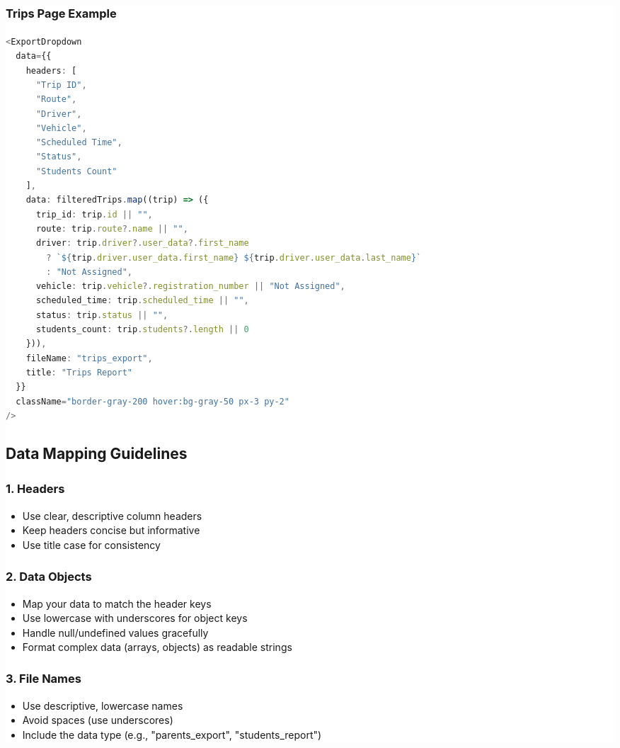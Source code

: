 ### Trips Page Example

```typescript
<ExportDropdown
  data={{
    headers: [
      "Trip ID",
      "Route",
      "Driver",
      "Vehicle",
      "Scheduled Time",
      "Status",
      "Students Count"
    ],
    data: filteredTrips.map((trip) => ({
      trip_id: trip.id || "",
      route: trip.route?.name || "",
      driver: trip.driver?.user_data?.first_name 
        ? `${trip.driver.user_data.first_name} ${trip.driver.user_data.last_name}`
        : "Not Assigned",
      vehicle: trip.vehicle?.registration_number || "Not Assigned",
      scheduled_time: trip.scheduled_time || "",
      status: trip.status || "",
      students_count: trip.students?.length || 0
    })),
    fileName: "trips_export",
    title: "Trips Report"
  }}
  className="border-gray-200 hover:bg-gray-50 px-3 py-2"
/>
```

## Data Mapping Guidelines

### 1. Headers
- Use clear, descriptive column headers
- Keep headers concise but informative
- Use title case for consistency

### 2. Data Objects
- Map your data to match the header keys
- Use lowercase with underscores for object keys
- Handle null/undefined values gracefully
- Format complex data (arrays, objects) as readable strings

### 3. File Names
- Use descriptive, lowercase names
- Avoid spaces (use underscores)
- Include the data type (e.g., "parents_export", "students_report")
